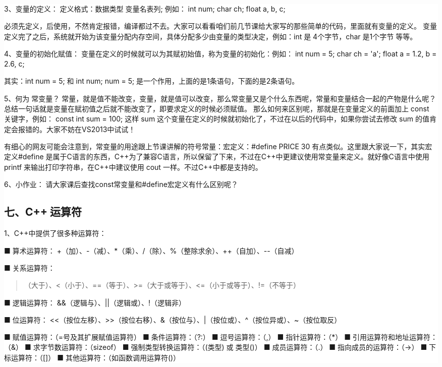 3、变量的定义：
定义格式：数据类型 变量名表列;
例如：
int num;
char ch;
float a, b, c;

必须先定义，后使用，不然肯定报错，编译都过不去。大家可以看看咱们前几节课给大家写的那些简单的代码，里面就有变量的定义。
变量定义完了之后，系统就开始为该变量分配内存空间，具体分配多少由变量的类型决定，例如：int 是 4个字节，char 是1个字节 等等。

4、变量的初始化赋值：
变量在定义的时候就可以为其赋初始值，称为变量的初始化：例如：
int num = 5;
char ch = 'a';
float a = 1.2, b = 2.6, c;

其实：int num = 5; 和
int num;
num = 5;
是一个作用，上面的是1条语句，下面的是2条语句。

5、何为 常变量？
常量，就是值不能改变，变量，就是值可以改变，那么常变量又是个什么东西呢，常量和变量结合一起的产物是什么呢？
总结一句话就是变量在赋初值之后就不能改变了，即要求定义的时候必须赋值。
那么如何来区别呢，那就是在变量定义的前面加上 const 关键字，例如：
const int sum = 100;
这样 sum 这个变量在定义的时候就初始化了，不过在以后的代码中，如果你尝试去修改 sum 的值肯定会报错的。大家不妨在VS2013中试试！

有细心的网友可能会注意到，常变量的用途跟上节课讲解的符号常量：宏定义：#define PRICE 30 有点类似。这里跟大家说一下，其实宏定义#define 是属于C语言的东西，C++为了兼容C语言，所以保留了下来，不过在C++中更建议使用常变量来定义。就好像C语言中使用 printf 来输出打印字符串，在C++中建议使用 cout 一样。不过C++中都是支持的。

6、小作业：
请大家课后查找const常变量和#define宏定义有什么区别呢？

## 七、C++ 运算符
1、C++中提供了很多种运算符：

■ 算术运算符：
+（加）、-（减）、*（乘）、/（除）、%（整除求余）、++（自加）、--（自减）

■ 关系运算符：
>（大于）、<（小于）、==（等于）、>=（大于或等于）、<=（小于或等于）、!=（不等于）

■ 逻辑运算符：
&&（逻辑与）、||（逻辑或）、!（逻辑非）

■ 位运算符：
<<（按位左移）、>>（按位右移）、&（按位与）、|（按位或）、^（按位异或）、~（按位取反）

■ 赋值运算符：（=号及其扩展赋值运算符）
■ 条件运算符：（?:）
■ 逗号运算符：（,）
■ 指针运算符：（*）
■ 引用运算符和地址运算符：（&）
■ 求字节数运算符：（sizeof）
■ 强制类型转换运算符：（(类型) 或 类型()）
■ 成员运算符：（.）
■ 指向成员的运算符：（->）
■ 下标运算符：（[]）
■ 其他运算符：（如函数调用运算符()）
